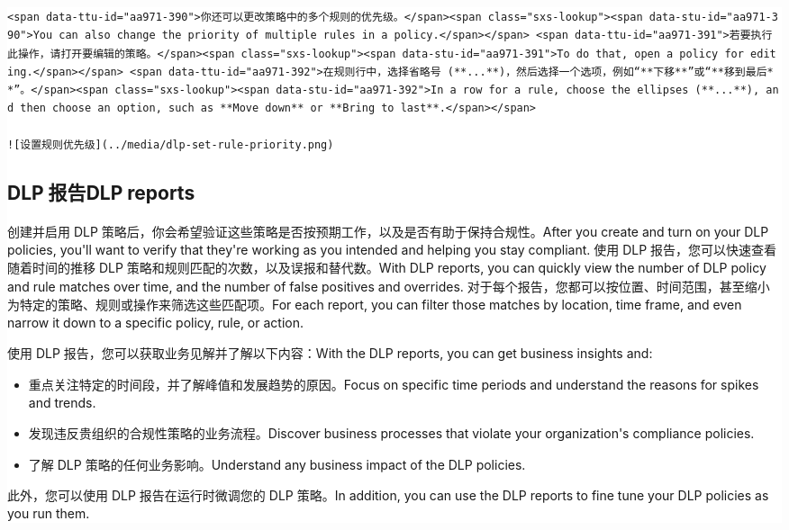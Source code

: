     <span data-ttu-id="aa971-390">你还可以更改策略中的多个规则的优先级。</span><span class="sxs-lookup"><span data-stu-id="aa971-390">You can also change the priority of multiple rules in a policy.</span></span> <span data-ttu-id="aa971-391">若要执行此操作，请打开要编辑的策略。</span><span class="sxs-lookup"><span data-stu-id="aa971-391">To do that, open a policy for editing.</span></span> <span data-ttu-id="aa971-392">在规则行中，选择省略号 (**...**)，然后选择一个选项，例如“**下移**”或“**移到最后**”。</span><span class="sxs-lookup"><span data-stu-id="aa971-392">In a row for a rule, choose the ellipses (**...**), and then choose an option, such as **Move down** or **Bring to last**.</span></span>

    ![设置规则优先级](../media/dlp-set-rule-priority.png)
  
## <a name="dlp-reports"></a><span data-ttu-id="aa971-394">DLP 报告</span><span class="sxs-lookup"><span data-stu-id="aa971-394">DLP reports</span></span>

<span data-ttu-id="aa971-395">创建并启用 DLP 策略后，你会希望验证这些策略是否按预期工作，以及是否有助于保持合规性。</span><span class="sxs-lookup"><span data-stu-id="aa971-395">After you create and turn on your DLP policies, you'll want to verify that they're working as you intended and helping you stay compliant.</span></span> <span data-ttu-id="aa971-396">使用 DLP 报告，您可以快速查看随着时间的推移 DLP 策略和规则匹配的次数，以及误报和替代数。</span><span class="sxs-lookup"><span data-stu-id="aa971-396">With DLP reports, you can quickly view the number of DLP policy and rule matches over time, and the number of false positives and overrides.</span></span> <span data-ttu-id="aa971-397">对于每个报告，您都可以按位置、时间范围，甚至缩小为特定的策略、规则或操作来筛选这些匹配项。</span><span class="sxs-lookup"><span data-stu-id="aa971-397">For each report, you can filter those matches by location, time frame, and even narrow it down to a specific policy, rule, or action.</span></span>
  
<span data-ttu-id="aa971-398">使用 DLP 报告，您可以获取业务见解并了解以下内容：</span><span class="sxs-lookup"><span data-stu-id="aa971-398">With the DLP reports, you can get business insights and:</span></span>
  
- <span data-ttu-id="aa971-399">重点关注特定的时间段，并了解峰值和发展趋势的原因。</span><span class="sxs-lookup"><span data-stu-id="aa971-399">Focus on specific time periods and understand the reasons for spikes and trends.</span></span>
    
- <span data-ttu-id="aa971-400">发现违反贵组织的合规性策略的业务流程。</span><span class="sxs-lookup"><span data-stu-id="aa971-400">Discover business processes that violate your organization's compliance policies.</span></span>
    
- <span data-ttu-id="aa971-401">了解 DLP 策略的任何业务影响。</span><span class="sxs-lookup"><span data-stu-id="aa971-401">Understand any business impact of the DLP policies.</span></span>
    
<span data-ttu-id="aa971-402">此外，您可以使用 DLP 报告在运行时微调您的 DLP 策略。</span><span class="sxs-lookup"><span data-stu-id="aa971-402">In addition, you can use the DLP reports to fine tune your DLP policies as you run them.</span></span>
  